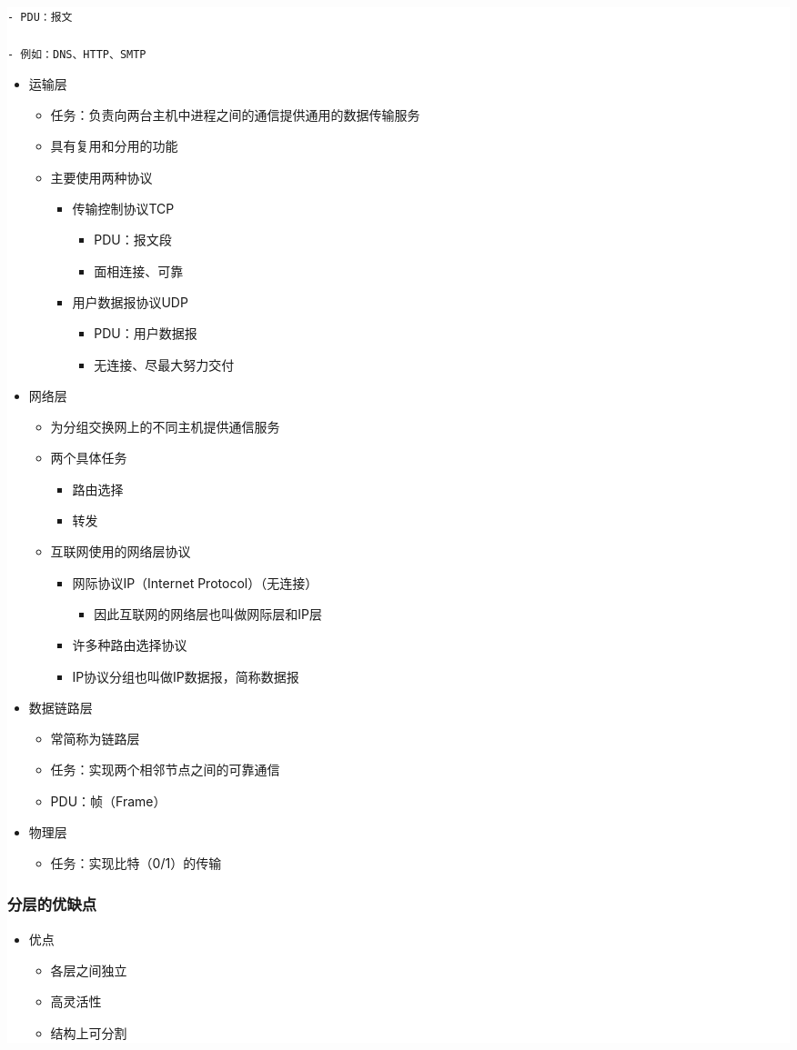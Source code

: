 	- PDU：报文

	- 例如：DNS、HTTP、SMTP

- 运输层

	- 任务：负责向两台主机中进程之间的通信提供通用的数据传输服务

	- 具有复用和分用的功能

	- 主要使用两种协议

		- 传输控制协议TCP

			- PDU：报文段

			- 面相连接、可靠

		- 用户数据报协议UDP

			- PDU：用户数据报

			- 无连接、尽最大努力交付

- 网络层

	- 为分组交换网上的不同主机提供通信服务

	- 两个具体任务

		- 路由选择

		- 转发

	- 互联网使用的网络层协议

		- 网际协议IP（Internet Protocol）（无连接）

			- 因此互联网的网络层也叫做网际层和IP层

		- 许多种路由选择协议

		- IP协议分组也叫做IP数据报，简称数据报

- 数据链路层

	- 常简称为链路层

	- 任务：实现两个相邻节点之间的可靠通信

	- PDU：帧（Frame）

- 物理层

	- 任务：实现比特（0/1）的传输

### 分层的优缺点

- 优点

	- 各层之间独立

	- 高灵活性

	- 结构上可分割
